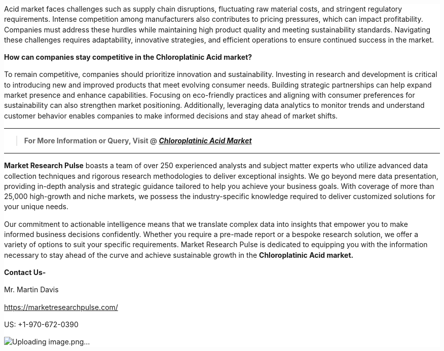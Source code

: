 Acid market faces challenges such as supply chain disruptions, fluctuating raw material costs, and stringent regulatory requirements. Intense competition among manufacturers also contributes to pricing pressures, which can impact profitability. Companies must address these hurdles while maintaining high product quality and meeting sustainability standards. Navigating these challenges requires adaptability, innovative strategies, and efficient operations to ensure continued success in the market.</p><p><strong>How can companies stay competitive in the Chloroplatinic Acid market?</strong></p><p>To remain competitive, companies should prioritize innovation and sustainability. Investing in research and development is critical to introducing new and improved products that meet evolving consumer needs. Building strategic partnerships can help expand market presence and enhance capabilities. Focusing on eco-friendly practices and aligning with consumer preferences for sustainability can also strengthen market positioning. Additionally, leveraging data analytics to monitor trends and understand customer behavior enables companies to make informed decisions and stay ahead of market shifts.</p><hr /><blockquote><p><strong>For More Information or Query, Visit @&nbsp;<em><a href="https://marketresearchpulse.com/report/117781/chloroplatinic-acid-market?utm_source=Linkedin&utm_medium=0114">Chloroplatinic Acid Market</a></em></strong></p></blockquote><hr /><p><strong>Market Research Pulse</strong> boasts a team of over 250 experienced analysts and subject matter experts who utilize advanced data collection techniques and rigorous research methodologies to deliver exceptional insights. We go beyond mere data presentation, providing in-depth analysis and strategic guidance tailored to help you achieve your business goals. With coverage of more than 25,000 high-growth and niche markets, we possess the industry-specific knowledge required to deliver customized solutions for your unique needs.</p><p>Our commitment to actionable intelligence means that we translate complex data into insights that empower you to make informed business decisions confidently. Whether you require a pre-made report or a bespoke research solution, we offer a variety of options to suit your specific requirements. Market Research Pulse is dedicated to equipping you with the information necessary to stay ahead of the curve and achieve sustainable growth in the <strong>Chloroplatinic Acid market.</strong></p><p><strong>Contact Us-</strong></p><p>Mr. Martin Davis</p><p>https://marketresearchpulse.com/</p><p>US: +1-970-672-0390</p>
![Uploading image.png…]()
